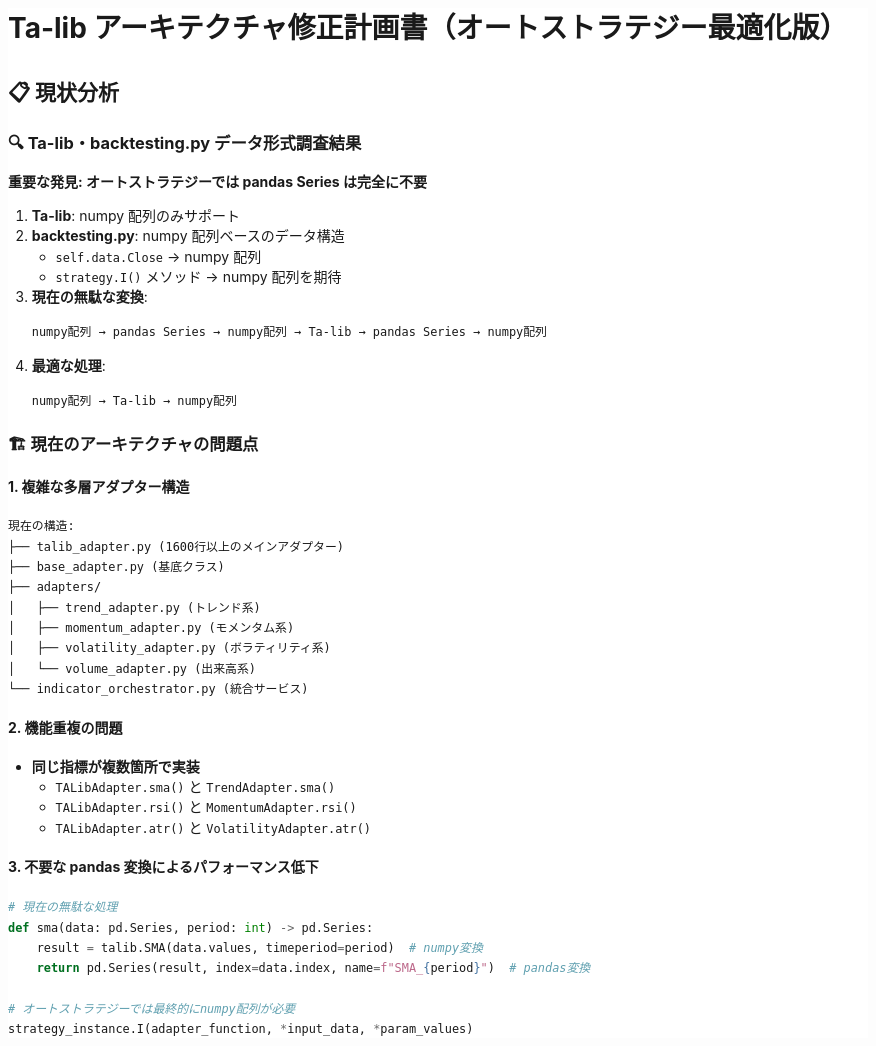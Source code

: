 # Ta-lib アーキテクチャ修正計画書（オートストラテジー最適化版）

## 📋 現状分析

### 🔍 Ta-lib・backtesting.py データ形式調査結果

**重要な発見: オートストラテジーでは pandas Series は完全に不要**

1. **Ta-lib**: numpy 配列のみサポート
2. **backtesting.py**: numpy 配列ベースのデータ構造
   - `self.data.Close` → numpy 配列
   - `strategy.I()` メソッド → numpy 配列を期待
3. **現在の無駄な変換**:
   ```
   numpy配列 → pandas Series → numpy配列 → Ta-lib → pandas Series → numpy配列
   ```
4. **最適な処理**:
   ```
   numpy配列 → Ta-lib → numpy配列
   ```

### 🏗️ 現在のアーキテクチャの問題点

#### 1. 複雑な多層アダプター構造

```
現在の構造:
├── talib_adapter.py (1600行以上のメインアダプター)
├── base_adapter.py (基底クラス)
├── adapters/
│   ├── trend_adapter.py (トレンド系)
│   ├── momentum_adapter.py (モメンタム系)
│   ├── volatility_adapter.py (ボラティリティ系)
│   └── volume_adapter.py (出来高系)
└── indicator_orchestrator.py (統合サービス)
```

#### 2. 機能重複の問題

- **同じ指標が複数箇所で実装**
  - `TALibAdapter.sma()` と `TrendAdapter.sma()`
  - `TALibAdapter.rsi()` と `MomentumAdapter.rsi()`
  - `TALibAdapter.atr()` と `VolatilityAdapter.atr()`

#### 3. 不要な pandas 変換によるパフォーマンス低下

```python
# 現在の無駄な処理
def sma(data: pd.Series, period: int) -> pd.Series:
    result = talib.SMA(data.values, timeperiod=period)  # numpy変換
    return pd.Series(result, index=data.index, name=f"SMA_{period}")  # pandas変換

# オートストラテジーでは最終的にnumpy配列が必要
strategy_instance.I(adapter_function, *input_data, *param_values)
```
